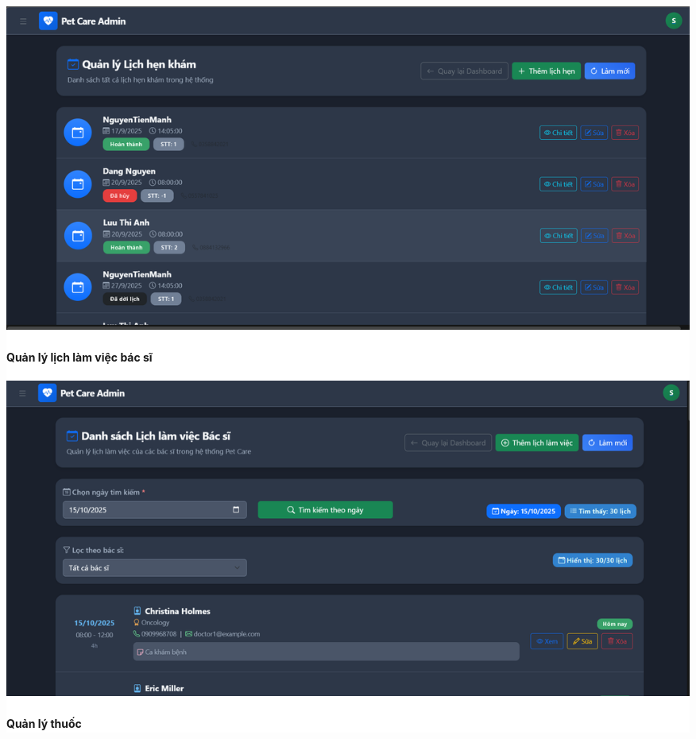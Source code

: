 ![Admin Dashboard](docs/images/appointment-management.png)

#### Quản lý lịch làm việc bác sĩ
![Admin Dashboard](docs/images/workschedule-management.png)

#### Quản lý thuốc